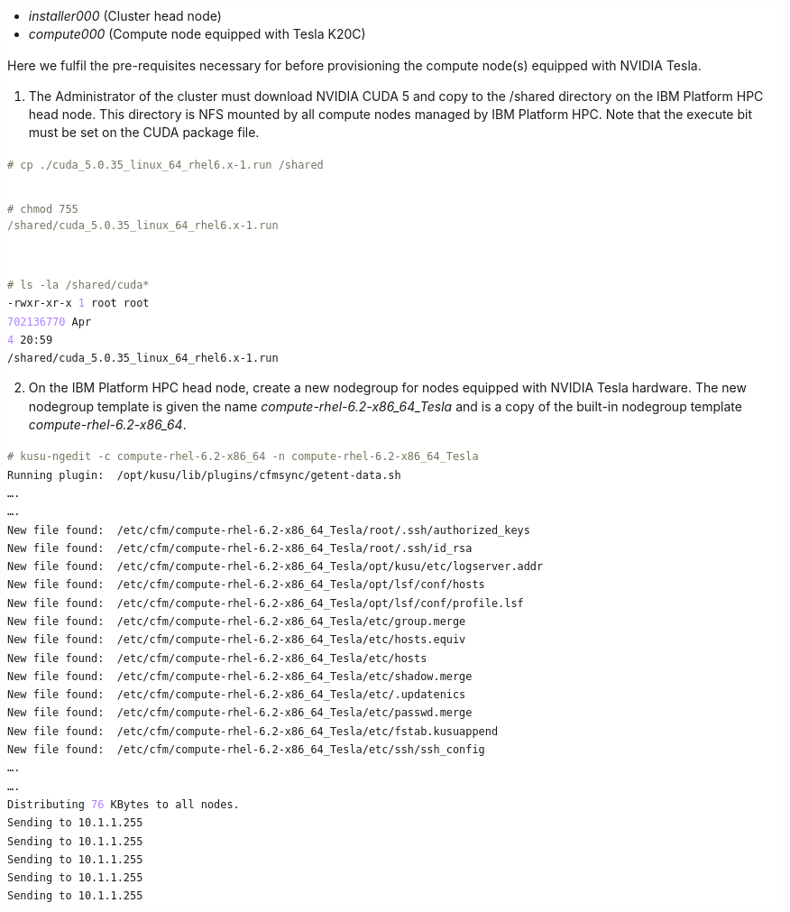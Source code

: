 <ul>
<li><em>installer000</em> (Cluster head node)</li>
<li><em>compute000</em> (Compute node equipped with Tesla K20C)</li>
</ul>
<p>Here we fulfil the pre-requisites necessary for before provisioning the compute
node(s) equipped with NVIDIA Tesla.</p>

<ol>
<li>The Administrator of the cluster must download NVIDIA CUDA 5 and copy to the
/shared directory on the IBM Platform HPC head node. This directory is NFS
mounted by all compute nodes managed by IBM Platform HPC. Note that the
execute bit must be set on the CUDA package file.</li>
</ol>
<div class="highlight"><pre><code class="language-bash"><span style="color: #75715e;"># cp ./cuda_5.0.35_linux_64_rhel6.x-1.run /shared</span>
 
<span style="color: #75715e;"># chmod 755 /shared/cuda_5.0.35_linux_64_rhel6.x-1.run  </span>
 
<span style="color: #75715e;"># ls -la /shared/cuda*</span>
-rwxr-xr-x <span style="color: #ae81ff;">1</span> root root <span style="color: #ae81ff;">702136770</span> Apr  <span style="color: #ae81ff;">4</span> 20:59 /shared/cuda_5.0.35_linux_64_rhel6.x-1.run</code></pre></div>

<ol start="2">
<li>On the IBM Platform HPC head node, create a new nodegroup for nodes
equipped with NVIDIA Tesla hardware.  The new nodegroup template is given the
name <em>compute-rhel-6.2-x86_64_Tesla</em> and is a copy of the built-in nodegroup
template <em>compute-rhel-6.2-x86_64</em>.</li>
</ol>
<div class="highlight"><pre><code class="language-bash"><span style="color: #75715e;"># kusu-ngedit -c compute-rhel-6.2-x86_64 -n compute-rhel-6.2-x86_64_Tesla</span>
Running plugin:  /opt/kusu/lib/plugins/cfmsync/getent-data.sh
….
….
New file found:  /etc/cfm/compute-rhel-6.2-x86_64_Tesla/root/.ssh/authorized_keys
New file found:  /etc/cfm/compute-rhel-6.2-x86_64_Tesla/root/.ssh/id_rsa
New file found:  /etc/cfm/compute-rhel-6.2-x86_64_Tesla/opt/kusu/etc/logserver.addr
New file found:  /etc/cfm/compute-rhel-6.2-x86_64_Tesla/opt/lsf/conf/hosts
New file found:  /etc/cfm/compute-rhel-6.2-x86_64_Tesla/opt/lsf/conf/profile.lsf
New file found:  /etc/cfm/compute-rhel-6.2-x86_64_Tesla/etc/group.merge
New file found:  /etc/cfm/compute-rhel-6.2-x86_64_Tesla/etc/hosts.equiv
New file found:  /etc/cfm/compute-rhel-6.2-x86_64_Tesla/etc/hosts
New file found:  /etc/cfm/compute-rhel-6.2-x86_64_Tesla/etc/shadow.merge
New file found:  /etc/cfm/compute-rhel-6.2-x86_64_Tesla/etc/.updatenics
New file found:  /etc/cfm/compute-rhel-6.2-x86_64_Tesla/etc/passwd.merge
New file found:  /etc/cfm/compute-rhel-6.2-x86_64_Tesla/etc/fstab.kusuappend
New file found:  /etc/cfm/compute-rhel-6.2-x86_64_Tesla/etc/ssh/ssh_config
….
….
Distributing <span style="color: #ae81ff;">76</span> KBytes to all nodes.
Sending to 10.1.1.255
Sending to 10.1.1.255
Sending to 10.1.1.255
Sending to 10.1.1.255
Sending to 10.1.1.255</code></pre></div>
